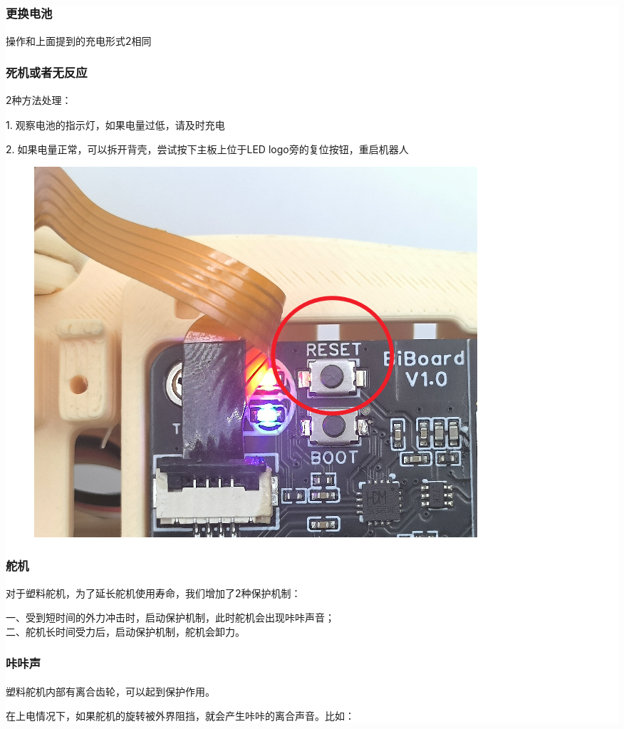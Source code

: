 ### 更换电池

操作和上面提到的充电形式2相同

### **死机或者无反应**

2种方法处理：

1\. 观察电池的指示灯，如果电量过低，请及时充电

2\. 如果电量正常，可以拆开背壳，尝试按下主板上位于LED logo旁的复位按钮，重启机器人

<figure><img src=".gitbook/assets/image (66).png" alt=""><figcaption></figcaption></figure>

### 舵机

对于塑料舵机，为了延长舵机使用寿命，我们增加了2种保护机制：

一、受到短时间的外力冲击时，启动保护机制，此时舵机会出现咔咔声音；
\
二、舵机长时间受力后，启动保护机制，舵机会卸力。

### **咔咔声**

塑料舵机内部有离合齿轮，可以起到保护作用。

在上电情况下，如果舵机的旋转被外界阻挡，就会产生咔咔的离合声音。比如：
